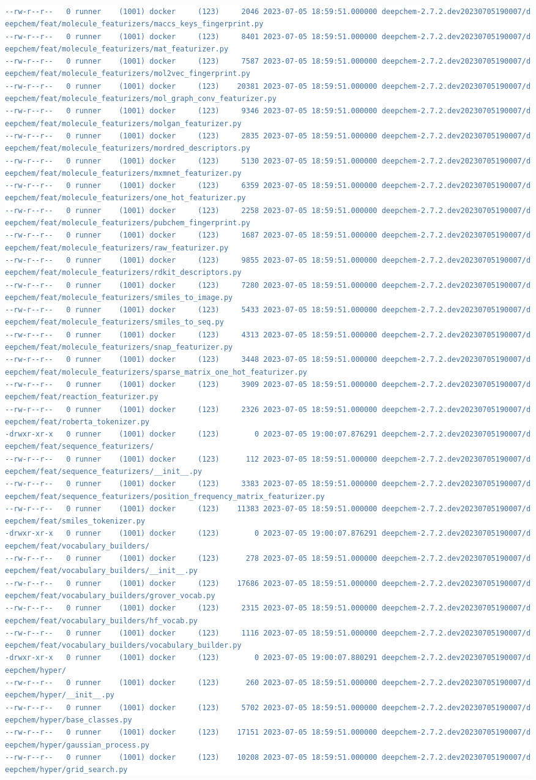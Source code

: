 ```diff
--rw-r--r--   0 runner    (1001) docker     (123)     2046 2023-07-05 18:59:51.000000 deepchem-2.7.2.dev20230705190007/deepchem/feat/molecule_featurizers/maccs_keys_fingerprint.py
--rw-r--r--   0 runner    (1001) docker     (123)     8401 2023-07-05 18:59:51.000000 deepchem-2.7.2.dev20230705190007/deepchem/feat/molecule_featurizers/mat_featurizer.py
--rw-r--r--   0 runner    (1001) docker     (123)     7587 2023-07-05 18:59:51.000000 deepchem-2.7.2.dev20230705190007/deepchem/feat/molecule_featurizers/mol2vec_fingerprint.py
--rw-r--r--   0 runner    (1001) docker     (123)    20381 2023-07-05 18:59:51.000000 deepchem-2.7.2.dev20230705190007/deepchem/feat/molecule_featurizers/mol_graph_conv_featurizer.py
--rw-r--r--   0 runner    (1001) docker     (123)     9346 2023-07-05 18:59:51.000000 deepchem-2.7.2.dev20230705190007/deepchem/feat/molecule_featurizers/molgan_featurizer.py
--rw-r--r--   0 runner    (1001) docker     (123)     2835 2023-07-05 18:59:51.000000 deepchem-2.7.2.dev20230705190007/deepchem/feat/molecule_featurizers/mordred_descriptors.py
--rw-r--r--   0 runner    (1001) docker     (123)     5130 2023-07-05 18:59:51.000000 deepchem-2.7.2.dev20230705190007/deepchem/feat/molecule_featurizers/mxmnet_featurizer.py
--rw-r--r--   0 runner    (1001) docker     (123)     6359 2023-07-05 18:59:51.000000 deepchem-2.7.2.dev20230705190007/deepchem/feat/molecule_featurizers/one_hot_featurizer.py
--rw-r--r--   0 runner    (1001) docker     (123)     2258 2023-07-05 18:59:51.000000 deepchem-2.7.2.dev20230705190007/deepchem/feat/molecule_featurizers/pubchem_fingerprint.py
--rw-r--r--   0 runner    (1001) docker     (123)     1687 2023-07-05 18:59:51.000000 deepchem-2.7.2.dev20230705190007/deepchem/feat/molecule_featurizers/raw_featurizer.py
--rw-r--r--   0 runner    (1001) docker     (123)     9855 2023-07-05 18:59:51.000000 deepchem-2.7.2.dev20230705190007/deepchem/feat/molecule_featurizers/rdkit_descriptors.py
--rw-r--r--   0 runner    (1001) docker     (123)     7280 2023-07-05 18:59:51.000000 deepchem-2.7.2.dev20230705190007/deepchem/feat/molecule_featurizers/smiles_to_image.py
--rw-r--r--   0 runner    (1001) docker     (123)     5433 2023-07-05 18:59:51.000000 deepchem-2.7.2.dev20230705190007/deepchem/feat/molecule_featurizers/smiles_to_seq.py
--rw-r--r--   0 runner    (1001) docker     (123)     4313 2023-07-05 18:59:51.000000 deepchem-2.7.2.dev20230705190007/deepchem/feat/molecule_featurizers/snap_featurizer.py
--rw-r--r--   0 runner    (1001) docker     (123)     3448 2023-07-05 18:59:51.000000 deepchem-2.7.2.dev20230705190007/deepchem/feat/molecule_featurizers/sparse_matrix_one_hot_featurizer.py
--rw-r--r--   0 runner    (1001) docker     (123)     3909 2023-07-05 18:59:51.000000 deepchem-2.7.2.dev20230705190007/deepchem/feat/reaction_featurizer.py
--rw-r--r--   0 runner    (1001) docker     (123)     2326 2023-07-05 18:59:51.000000 deepchem-2.7.2.dev20230705190007/deepchem/feat/roberta_tokenizer.py
-drwxr-xr-x   0 runner    (1001) docker     (123)        0 2023-07-05 19:00:07.876291 deepchem-2.7.2.dev20230705190007/deepchem/feat/sequence_featurizers/
--rw-r--r--   0 runner    (1001) docker     (123)      112 2023-07-05 18:59:51.000000 deepchem-2.7.2.dev20230705190007/deepchem/feat/sequence_featurizers/__init__.py
--rw-r--r--   0 runner    (1001) docker     (123)     3383 2023-07-05 18:59:51.000000 deepchem-2.7.2.dev20230705190007/deepchem/feat/sequence_featurizers/position_frequency_matrix_featurizer.py
--rw-r--r--   0 runner    (1001) docker     (123)    11383 2023-07-05 18:59:51.000000 deepchem-2.7.2.dev20230705190007/deepchem/feat/smiles_tokenizer.py
-drwxr-xr-x   0 runner    (1001) docker     (123)        0 2023-07-05 19:00:07.876291 deepchem-2.7.2.dev20230705190007/deepchem/feat/vocabulary_builders/
--rw-r--r--   0 runner    (1001) docker     (123)      278 2023-07-05 18:59:51.000000 deepchem-2.7.2.dev20230705190007/deepchem/feat/vocabulary_builders/__init__.py
--rw-r--r--   0 runner    (1001) docker     (123)    17686 2023-07-05 18:59:51.000000 deepchem-2.7.2.dev20230705190007/deepchem/feat/vocabulary_builders/grover_vocab.py
--rw-r--r--   0 runner    (1001) docker     (123)     2315 2023-07-05 18:59:51.000000 deepchem-2.7.2.dev20230705190007/deepchem/feat/vocabulary_builders/hf_vocab.py
--rw-r--r--   0 runner    (1001) docker     (123)     1116 2023-07-05 18:59:51.000000 deepchem-2.7.2.dev20230705190007/deepchem/feat/vocabulary_builders/vocabulary_builder.py
-drwxr-xr-x   0 runner    (1001) docker     (123)        0 2023-07-05 19:00:07.880291 deepchem-2.7.2.dev20230705190007/deepchem/hyper/
--rw-r--r--   0 runner    (1001) docker     (123)      260 2023-07-05 18:59:51.000000 deepchem-2.7.2.dev20230705190007/deepchem/hyper/__init__.py
--rw-r--r--   0 runner    (1001) docker     (123)     5702 2023-07-05 18:59:51.000000 deepchem-2.7.2.dev20230705190007/deepchem/hyper/base_classes.py
--rw-r--r--   0 runner    (1001) docker     (123)    17151 2023-07-05 18:59:51.000000 deepchem-2.7.2.dev20230705190007/deepchem/hyper/gaussian_process.py
--rw-r--r--   0 runner    (1001) docker     (123)    10208 2023-07-05 18:59:51.000000 deepchem-2.7.2.dev20230705190007/deepchem/hyper/grid_search.py
```